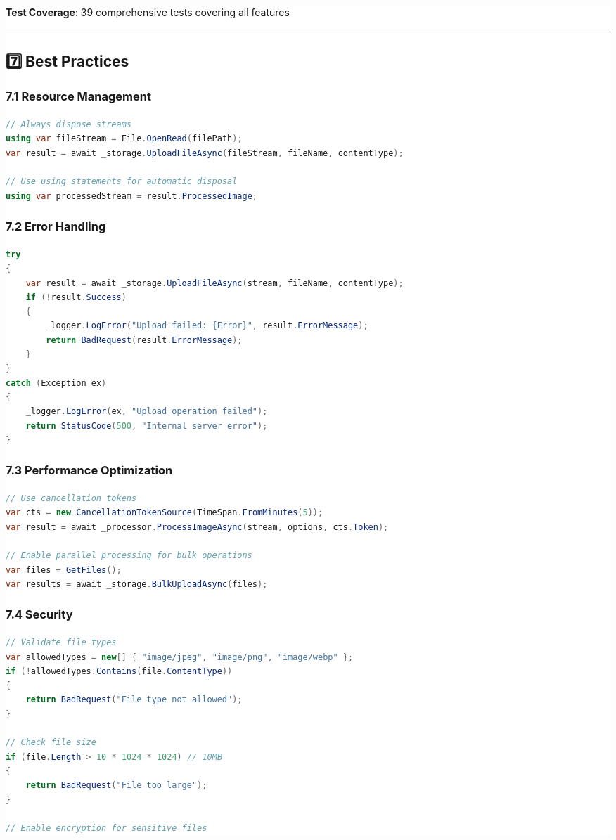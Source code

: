 **Test Coverage**: 39 comprehensive tests covering all features

---

## 7️⃣ Best Practices

### 7.1 Resource Management

```csharp
// Always dispose streams
using var fileStream = File.OpenRead(filePath);
var result = await _storage.UploadFileAsync(fileStream, fileName, contentType);

// Use using statements for automatic disposal
using var processedStream = result.ProcessedImage;
```

### 7.2 Error Handling

```csharp
try
{
    var result = await _storage.UploadFileAsync(stream, fileName, contentType);
    if (!result.Success)
    {
        _logger.LogError("Upload failed: {Error}", result.ErrorMessage);
        return BadRequest(result.ErrorMessage);
    }
}
catch (Exception ex)
{
    _logger.LogError(ex, "Upload operation failed");
    return StatusCode(500, "Internal server error");
}
```

### 7.3 Performance Optimization

```csharp
// Use cancellation tokens
var cts = new CancellationTokenSource(TimeSpan.FromMinutes(5));
var result = await _processor.ProcessImageAsync(stream, options, cts.Token);

// Enable parallel processing for bulk operations
var files = GetFiles();
var results = await _storage.BulkUploadAsync(files);
```

### 7.4 Security

```csharp
// Validate file types
var allowedTypes = new[] { "image/jpeg", "image/png", "image/webp" };
if (!allowedTypes.Contains(file.ContentType))
{
    return BadRequest("File type not allowed");
}

// Check file size
if (file.Length > 10 * 1024 * 1024) // 10MB
{
    return BadRequest("File too large");
}

// Enable encryption for sensitive files
```